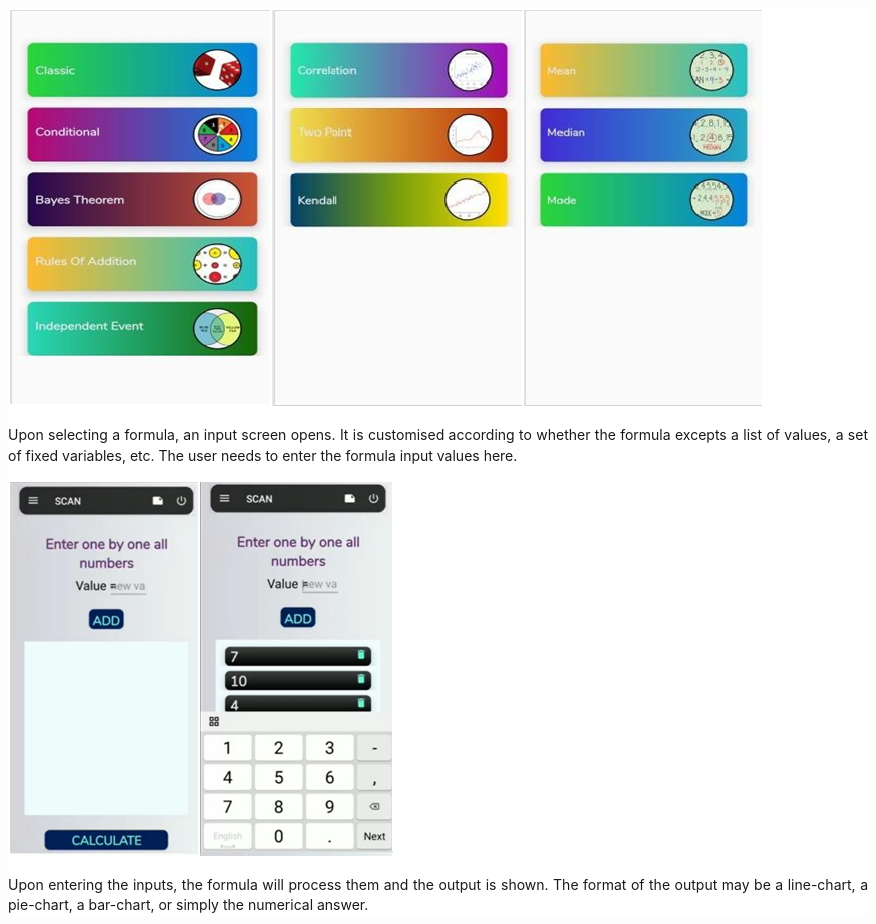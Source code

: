   <img src='readme_assets\story_2.png' alt="story_2" width='auto' height='20%'/>
  
  <p align='justify'>
      Upon selecting a formula, an input screen opens. It is customised according to whether the formula excepts a list of values, a set of fixed variables, etc. The user needs       to enter the formula input values here.
  </p>
  <img src='readme_assets\story_3.png' alt="story_3" width='auto' height='100%'/>
  
  <p align='justify'>
      Upon entering the inputs, the formula will process them and the output is shown. The format of the output may be a line-chart, a pie-chart, a bar-chart, or simply the           numerical answer.
  </p>